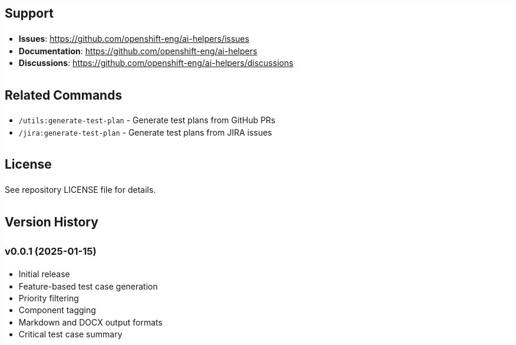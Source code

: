 ## Support

- **Issues**: https://github.com/openshift-eng/ai-helpers/issues
- **Documentation**: https://github.com/openshift-eng/ai-helpers
- **Discussions**: https://github.com/openshift-eng/ai-helpers/discussions

## Related Commands

- `/utils:generate-test-plan` - Generate test plans from GitHub PRs
- `/jira:generate-test-plan` - Generate test plans from JIRA issues

## License

See repository LICENSE file for details.

## Version History

### v0.0.1 (2025-01-15)
- Initial release
- Feature-based test case generation
- Priority filtering
- Component tagging
- Markdown and DOCX output formats
- Critical test case summary
